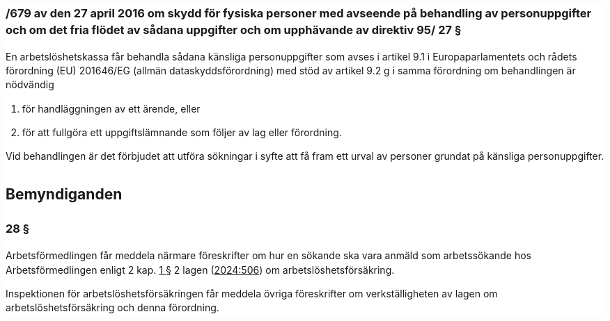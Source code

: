 ### /679 av den 27 april 2016 om skydd för fysiska personer med avseende på behandling av personuppgifter och om det fria flödet av sådana uppgifter och om upphävande av direktiv 95/ 27 §

En arbetslöshetskassa får behandla sådana känsliga personuppgifter som avses i artikel 9.1 i Europaparlamentets och rådets förordning (EU) 201646/EG (allmän dataskyddsförordning) med stöd av artikel 9.2 g i samma förordning om behandlingen är nödvändig

1. för handläggningen av ett ärende, eller

2. för att fullgöra ett uppgiftslämnande som följer av lag eller förordning.

Vid behandlingen är det förbjudet att utföra sökningar i syfte att få fram ett urval av personer grundat på känsliga personuppgifter.

## Bemyndiganden

### 28 §

Arbetsförmedlingen får meddela närmare föreskrifter om hur en sökande ska vara anmäld som arbetssökande hos Arbetsförmedlingen enligt 2 kap. [1 §](#kap2.1) 2 lagen ([2024:506](https://selex.se/eli/sfs/2024/506)) om arbetslöshetsförsäkring.

Inspektionen för arbetslöshetsförsäkringen får meddela övriga föreskrifter om verkställigheten av lagen om arbetslöshetsförsäkring och denna förordning.
